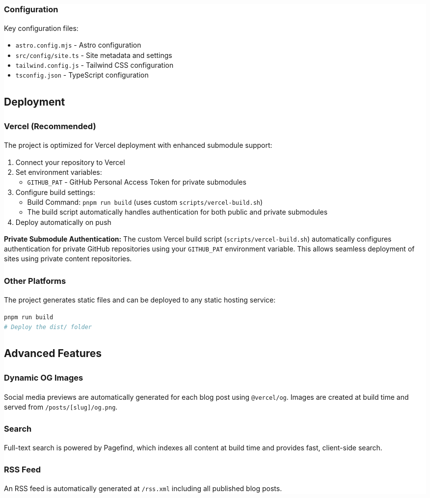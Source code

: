 ### Configuration

Key configuration files:

- `astro.config.mjs` - Astro configuration
- `src/config/site.ts` - Site metadata and settings
- `tailwind.config.js` - Tailwind CSS configuration
- `tsconfig.json` - TypeScript configuration

## Deployment

### Vercel (Recommended)

The project is optimized for Vercel deployment with enhanced submodule support:

1. Connect your repository to Vercel
2. Set environment variables:
   - `GITHUB_PAT` - GitHub Personal Access Token for private submodules
3. Configure build settings:
   - Build Command: `pnpm run build` (uses custom `scripts/vercel-build.sh`)
   - The build script automatically handles authentication for both public and private submodules
4. Deploy automatically on push

**Private Submodule Authentication:**
The custom Vercel build script (`scripts/vercel-build.sh`) automatically configures authentication for private GitHub repositories using your `GITHUB_PAT` environment variable. This allows seamless deployment of sites using private content repositories.

### Other Platforms

The project generates static files and can be deployed to any static hosting service:

```bash
pnpm run build
# Deploy the dist/ folder
```

## Advanced Features

### Dynamic OG Images

Social media previews are automatically generated for each blog post using `@vercel/og`. Images are created at build time and served from `/posts/[slug]/og.png`.

### Search

Full-text search is powered by Pagefind, which indexes all content at build time and provides fast, client-side search.

### RSS Feed

An RSS feed is automatically generated at `/rss.xml` including all published blog posts.
